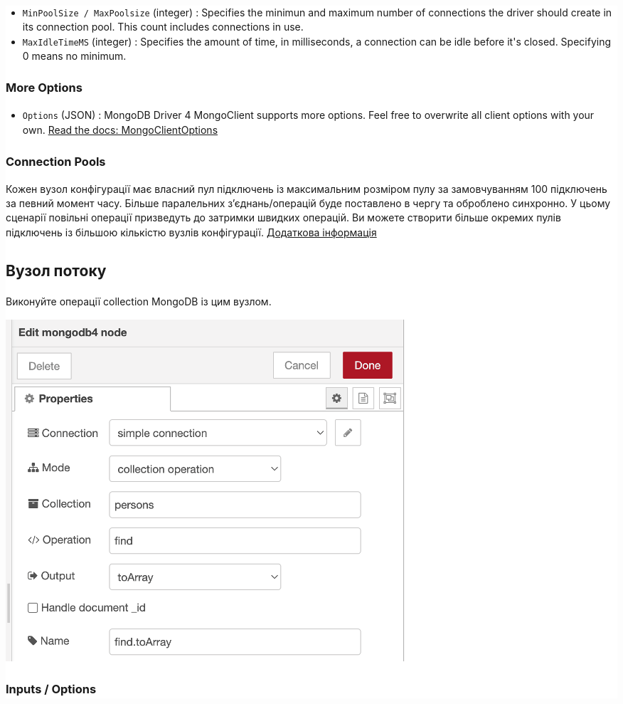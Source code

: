 - `MinPoolSize / MaxPoolsize` (integer) : Specifies the  minimun and maximum number of connections the driver should create in  its connection pool. This count includes connections in use.
- `MaxIdleTimeMS` (integer) : Specifies the amount of time,  in milliseconds, a connection can be idle before it's closed. Specifying 0 means no minimum.

### More Options

- `Options` (JSON) : MongoDB Driver 4 MongoClient supports more options. Feel free to overwrite all client options with your own. [Read the docs: MongoClientOptions](https://mongodb.github.io/node-mongodb-native/5.2/interfaces/MongoClientOptions.html)

### Connection Pools

Кожен вузол конфігурації має власний пул підключень із максимальним розміром пулу за замовчуванням 100 підключень за певний момент часу. Більше паралельних з’єднань/операцій буде поставлено в чергу та оброблено синхронно. У цьому сценарії повільні операції призведуть до затримки швидких операцій. Ви можете створити більше окремих пулів підключень із більшою кількістю вузлів конфігурації. [Додаткова інформація](https://docs.mongodb.com/drivers/node/current/faq/#how-can-i-prevent-a-slow-operation-from-delaying-other-operations-)

## Вузол потоку

Виконуйте операції collection MongoDB із цим вузлом.

![flow-node](media/operation-node.png)

### Inputs / Options
